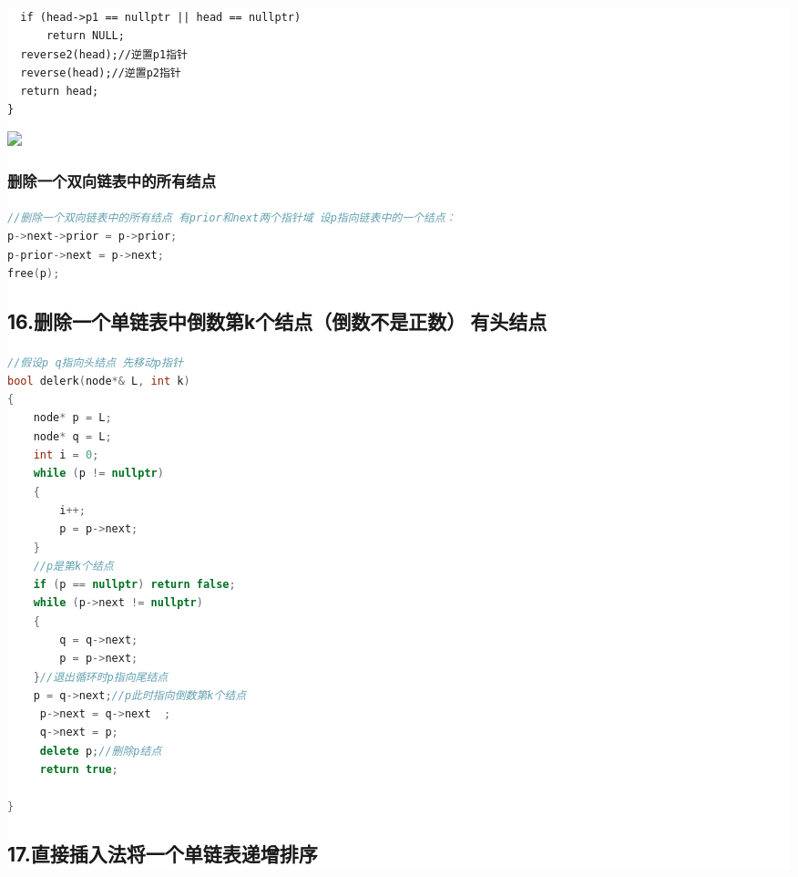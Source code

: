   ```
    if (head->p1 == nullptr || head == nullptr)
        return NULL;
    reverse2(head);//逆置p1指针
    reverse(head);//逆置p2指针
    return head;
}
```

![](C:\Users\14172\Pictures\异常指针2.jpg)

### 删除一个双向链表中的所有结点 

```c++
//删除一个双向链表中的所有结点 有prior和next两个指针域 设p指向链表中的一个结点：
p->next->prior = p->prior;
p-prior->next = p->next;
free(p);

```

## 16.删除一个单链表中倒数第k个结点（倒数不是正数） 有头结点

```c++
//假设p q指向头结点 先移动p指针
bool delerk(node*& L, int k)
{
    node* p = L;
    node* q = L;
    int i = 0;
    while (p != nullptr)
    {
        i++;
        p = p->next;
    }
    //p是第k个结点
    if (p == nullptr) return false;
    while (p->next != nullptr)
    {
        q = q->next;
        p = p->next;
    }//退出循环时p指向尾结点
    p = q->next;//p此时指向倒数第k个结点
     p->next = q->next  ;
     q->next = p;
     delete p;//删除p结点
     return true;

}
```

## 17.直接插入法将一个单链表递增排序
